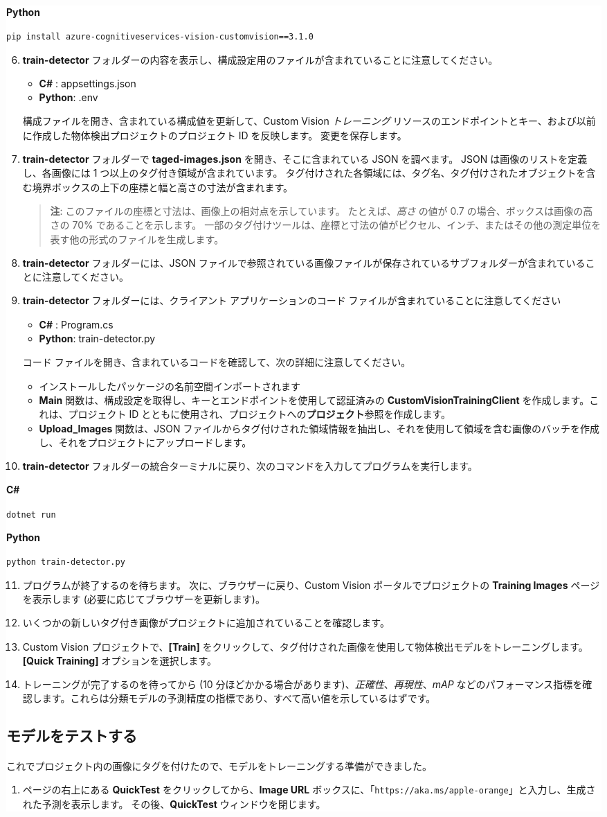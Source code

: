 **Python**

```
pip install azure-cognitiveservices-vision-customvision==3.1.0
```

6. **train-detector** フォルダーの内容を表示し、構成設定用のファイルが含まれていることに注意してください。
    - **C#** : appsettings.json
    - **Python**: .env

    構成ファイルを開き、含まれている構成値を更新して、Custom Vision *トレーニング* リソースのエンドポイントとキー、および以前に作成した物体検出プロジェクトのプロジェクト ID を反映します。 変更を保存します。

7. **train-detector** フォルダーで **taged-images.json** を開き、そこに含まれている JSON を調べます。 JSON は画像のリストを定義し、各画像には 1 つ以上のタグ付き領域が含まれています。 タグ付けされた各領域には、タグ名、タグ付けされたオブジェクトを含む境界ボックスの上下の座標と幅と高さの寸法が含まれます。

    > **注**: このファイルの座標と寸法は、画像上の相対点を示しています。 たとえば、*高さ* の値が 0.7 の場合、ボックスは画像の高さの 70% であることを示します。 一部のタグ付けツールは、座標と寸法の値がピクセル、インチ、またはその他の測定単位を表す他の形式のファイルを生成します。

8. **train-detector** フォルダーには、JSON ファイルで参照されている画像ファイルが保存されているサブフォルダーが含まれていることに注意してください。


9. **train-detector** フォルダーには、クライアント アプリケーションのコード ファイルが含まれていることに注意してください

    - **C#** : Program.cs
    - **Python**: train-detector.py

    コード ファイルを開き、含まれているコードを確認して、次の詳細に注意してください。
    - インストールしたパッケージの名前空間インポートされます
    - **Main** 関数は、構成設定を取得し、キーとエンドポイントを使用して認証済みの **CustomVisionTrainingClient** を作成します。これは、プロジェクト ID とともに使用され、プロジェクトへの**プロジェクト**参照を作成します。
    - **Upload_Images** 関数は、JSON ファイルからタグ付けされた領域情報を抽出し、それを使用して領域を含む画像のバッチを作成し、それをプロジェクトにアップロードします。
10. **train-detector** フォルダーの統合ターミナルに戻り、次のコマンドを入力してプログラムを実行します。
    
**C#**

```
dotnet run
```

**Python**

```
python train-detector.py
```
    
11. プログラムが終了するのを待ちます。 次に、ブラウザーに戻り、Custom Vision ポータルでプロジェクトの **Training Images** ページを表示します (必要に応じてブラウザーを更新します)。
12. いくつかの新しいタグ付き画像がプロジェクトに追加されていることを確認します。

1. Custom Vision プロジェクトで、**[Train]** をクリックして、タグ付けされた画像を使用して物体検出モデルをトレーニングします。 **[Quick Training]** オプションを選択します。
2. トレーニングが完了するのを待ってから (10 分ほどかかる場合があります)、*正確性*、*再現性*、*mAP* などのパフォーマンス指標を確認します。これらは分類モデルの予測精度の指標であり、すべて高い値を示しているはずです。

## <a name="train-and-test-a-model"></a>モデルをテストする

これでプロジェクト内の画像にタグを付けたので、モデルをトレーニングする準備ができました。

1. ページの右上にある **QuickTest** をクリックしてから、**Image URL** ボックスに、「`https://aka.ms/apple-orange`」と入力し、生成された予測を表示します。 その後、**QuickTest** ウィンドウを閉じます。

